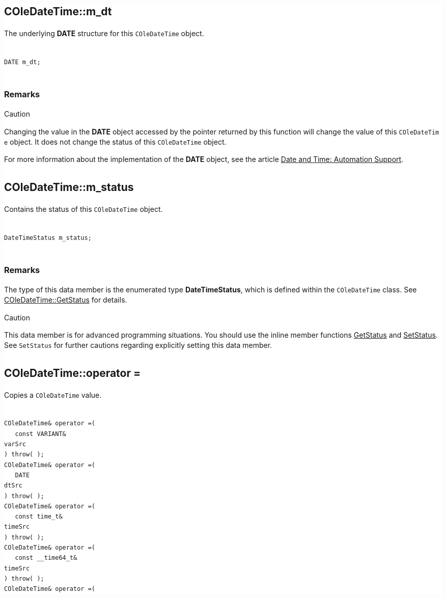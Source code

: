 ##  <a name="coledatetime__m_dt"></a>  COleDateTime::m_dt  
 The underlying                 **DATE** structure for this                 `COleDateTime` object.  
  
```  
  
DATE m_dt;  
  
```  
  
### Remarks  
  
> [!CAUTION]
>  Changing the value in the                             **DATE** object accessed by the pointer returned by this function will change the value of this                             `COleDateTime` object. It does not change the status of this                             `COleDateTime` object.  
  
 For more information about the implementation of the                         **DATE** object, see the article                         [Date and Time: Automation Support](../vs140/Date-and-Time--Automation-Support.md).  
  
##  <a name="coledatetime__m_status"></a>  COleDateTime::m_status  
 Contains the status of this                 `COleDateTime` object.  
  
```  
  
DateTimeStatus m_status;  
  
```  
  
### Remarks  
 The type of this data member is the enumerated type                         **DateTimeStatus**, which is defined within the                         `COleDateTime` class. See                         [COleDateTime::GetStatus](#coledatetime__getstatus) for details.  
  
> [!CAUTION]
>  This data member is for advanced programming situations. You should use the inline member functions                             [GetStatus](#coledatetime__getstatus) and                             [SetStatus](#coledatetime__setstatus). See                             `SetStatus` for further cautions regarding explicitly setting this data member.  
  
##  <a name="coledatetime__operator__eq"></a>  COleDateTime::operator =  
 Copies a                 `COleDateTime` value.  
  
```  
  
COleDateTime& operator =(  
   const VARIANT&   
varSrc  
) throw( );  
COleDateTime& operator =(  
   DATE   
dtSrc  
) throw( );  
COleDateTime& operator =(  
   const time_t&   
timeSrc  
) throw( );  
COleDateTime& operator =(  
   const __time64_t&   
timeSrc  
) throw( );  
COleDateTime& operator =(  
```